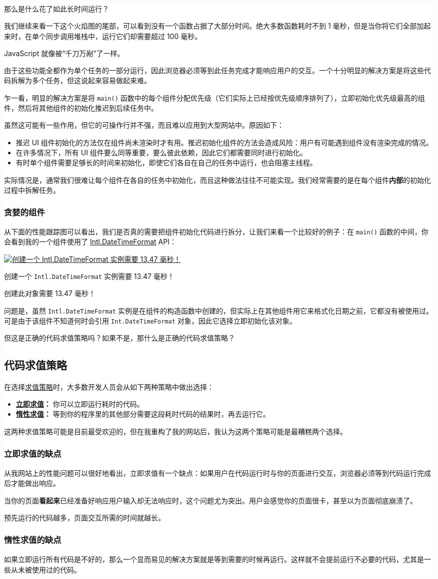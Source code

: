 那么是什么花了如此长时间运行？

我们继续来看一下这个火焰图的尾部，可以看到没有一个函数占据了大部分时间。绝大多数函数耗时不到 1 毫秒，但是当你将它们全部加起来时，在单个同步调用堆栈中，运行它们却需要超过 100 毫秒。

JavaScript 就像被“千刀万剐”了一样。

由于这些功能全都作为单个任务的一部分运行，因此浏览器必须等到此任务完成才能响应用户的交互。一个十分明显的解决方案是将这些代码拆解为多个任务，但这说起来容易做起来难。

乍一看，明显的解决方案是将 `main()` 函数中的每个组件分配优先级（它们实际上已经按优先级顺序排列了），立即初始化优先级最高的组件，然后将其他组件的初始化推迟到后续任务中。

虽然这可能有一些作用，但它的可操作行并不强，而且难以应用到大型网站中。原因如下：

*   推迟 UI 组件初始化的方法仅在组件尚未渲染时才有用。推迟初始化组件的方法会造成风险：用户有可能遇到组件没有渲染完成的情况。
*   在许多情况下，所有 UI 组件要么同等重要，要么彼此依赖，因此它们都需要同时进行初始化。
*   有时单个组件需要足够长的时间来初始化，即使它们各自在自己的任务中运行，也会阻塞主线程。

实际情况是，通常我们很难让每个组件在各自的任务中初始化，而且这种做法往往不可能实现。我们经常需要的是在每个组件**内部**的初始化过程中拆解任务。

### 贪婪的组件

从下面的性能跟踪图可以看出，我们是否真的需要把组件初始化代码进行拆分，让我们来看一个比较好的例子：在 `main()` 函数的中间，你会看到我的一个组件使用了 [Intl.DateTimeFormat](https://developer.mozilla.org/en-US/docs/Web/JavaScript/Reference/Global_Objects/DateTimeFormat) API：

[![创建一个 Intl.DateTimeFormat 实例需要 13.47 毫秒！](https://philipwalton.com/static/idle-until-urget-before-date-time-format-252558f2ab.png)](https://philipwalton.com/static/idle-until-urget-before-date-time-format-1400w-c67615763f.png)

创建一个 `Intl.DateTimeFormat` 实例需要 13.47 毫秒！

创建此对象需要 13.47 毫秒！

问题是，虽然 `Intl.DateTimeFormat` 实例是在组件的构造函数中创建的，但实际上在其他组件用它来格式化日期之前，它都没有被使用过。可是由于该组件不知道何时会引用 `Int.DateTimeFormat` 对象，因此它选择立即初始化该对象。

但这是正确的代码求值策略吗？如果不是，那什么是正确的代码求值策略？

## 代码求值策略

在选择[求值策略](https://en.wikibooks.org/wiki/Introduction_to_Programming_Languages/Evaluation_Strategies)时，大多数开发人员会从如下两种策略中做出选择：

*   **[立即求值](https://en.wikipedia.org/wiki/Eager_evaluation)：** 你可以立即运行耗时的代码。
*   **[惰性求值](https://en.wikipedia.org/wiki/Lazy_evaluation)：** 等到你的程序里的其他部分需要这段耗时代码的结果时，再去运行它。

这两种求值策略可能是目前最受欢迎的，但在我重构了我的网站后，我认为这两个策略可能是最糟糕两个选择。

### 立即求值的缺点

从我网站上的性能问题可以很好地看出，立即求值有一个缺点：如果用户在代码运行时与你的页面进行交互，浏览器必须等到代码运行完成后才能做出响应。

当你的页面**看起来**已经准备好响应用户输入却无法响应时，这个问题尤为突出。用户会感觉你的页面很卡，甚至以为页面彻底崩溃了。

预先运行的代码越多，页面交互所需的时间就越长。

### 惰性求值的缺点

如果立即运行所有代码是不好的，那么一个显而易见的解决方案就是等到需要的时候再运行。这样就不会提前运行不必要的代码，尤其是一些从未被使用过的代码。

